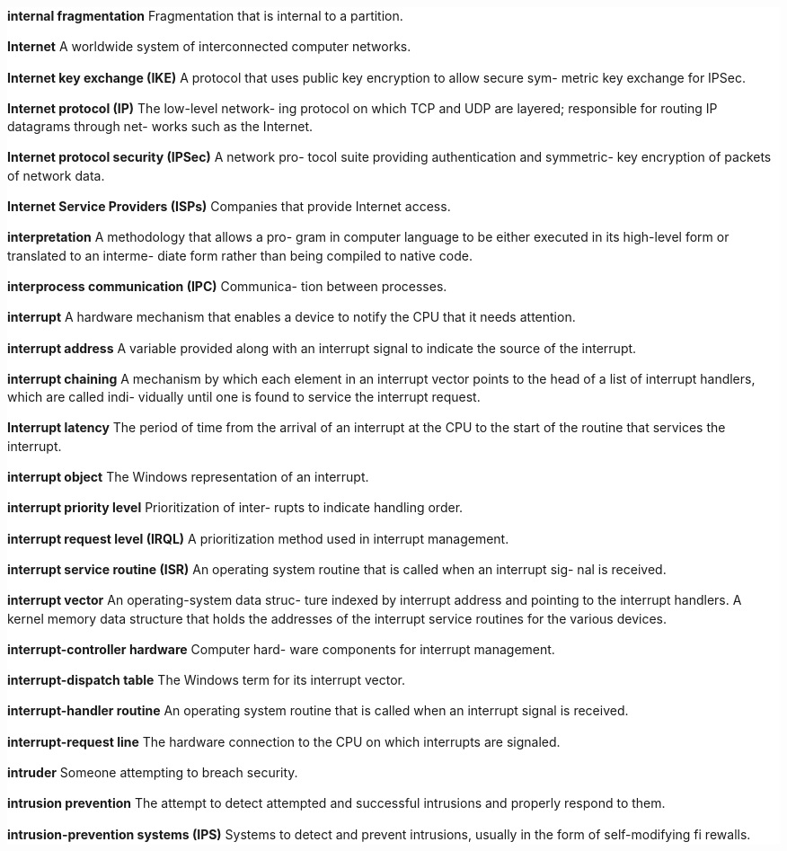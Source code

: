 **internal fragmentation** Fragmentation that is internal to a partition.

**Internet** A worldwide system of interconnected computer networks.

**Internet key exchange (IKE)** A protocol that uses public key encryption to allow secure sym- metric key exchange for IPSec.

**Internet protocol (IP)** The low-level network- ing protocol on which TCP and UDP are layered; responsible for routing IP datagrams through net- works such as the Internet.

**Internet protocol security (IPSec)** A network pro- tocol suite providing authentication and symmetric- key encryption of packets of network data.

**Internet Service Providers (ISPs)** Companies that provide Internet access.

**interpretation** A methodology that allows a pro- gram in computer language to be either executed in its high-level form or translated to an interme- diate form rather than being compiled to native code.

**interprocess communication (IPC)** Communica- tion between processes.

**interrupt** A hardware mechanism that enables a device to notify the CPU that it needs attention.

**interrupt address** A variable provided along with an interrupt signal to indicate the source of the interrupt.

**interrupt chaining** A mechanism by which each element in an interrupt vector points to the head of a list of interrupt handlers, which are called indi- vidually until one is found to service the interrupt request.

**Interrupt latency** The period of time from the arrival of an interrupt at the CPU to the start of the routine that services the interrupt.

**interrupt object** The Windows representation of an interrupt.

**interrupt priority level** Prioritization of inter- rupts to indicate handling order.

**interrupt request level (IRQL)** A prioritization method used in interrupt management.

**interrupt service routine (ISR)** An operating system routine that is called when an interrupt sig- nal is received.

**interrupt vector** An operating-system data struc- ture indexed by interrupt address and pointing to the interrupt handlers. A kernel memory data structure that holds the addresses of the interrupt service routines for the various devices.

**interrupt-controller hardware** Computer hard- ware components for interrupt management.

**interrupt-dispatch table** The Windows term for its interrupt vector.

**interrupt-handler routine** An operating system routine that is called when an interrupt signal is received.

**interrupt-request line** The hardware connection to the CPU on which interrupts are signaled.

**intruder** Someone attempting to breach security.

**intrusion prevention** The attempt to detect attempted and successful intrusions and properly respond to them.

**intrusion-prevention systems (IPS)** Systems to detect and prevent intrusions, usually in the form of self-modifying fi rewalls.

